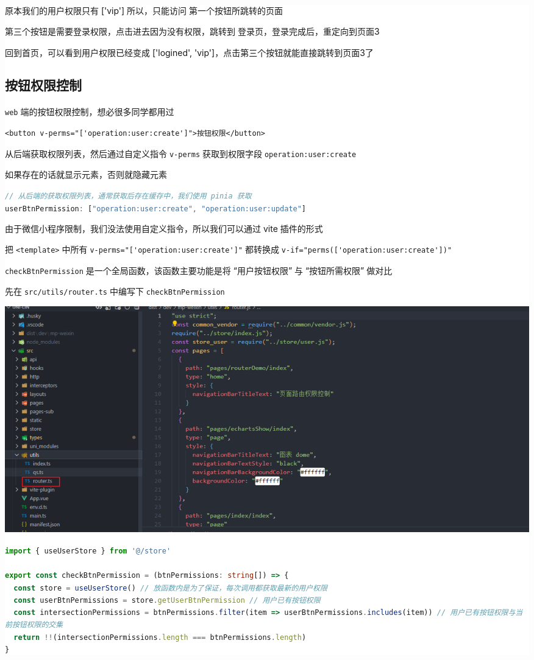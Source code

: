 原本我们的用户权限只有 ['vip'] 所以，只能访问 第一个按钮所跳转的页面

第三个按钮是需要登录权限，点击进去因为没有权限，跳转到 登录页，登录完成后，重定向到页面3

回到首页，可以看到用户权限已经变成 ['logined', 'vip']，点击第三个按钮就能直接跳转到页面3了

## 按钮权限控制

`web` 端的按钮权限控制，想必很多同学都用过

```vue
<button v-perms="['operation:user:create']">按钮权限</button>
```

从后端获取权限列表，然后通过自定义指令 `v-perms` 获取到权限字段 `operation:user:create`

如果存在的话就显示元素，否则就隐藏元素

```typescript
// 从后端的获取权限列表，通常获取后存在缓存中，我们使用 pinia 获取
userBtnPermission: ["operation:user:create", "operation:user:update"]
```

由于微信小程序限制，我们没法使用自定义指令，所以我们可以通过 vite 插件的形式

把 `<template>` 中所有 `v-perms="['operation:user:create']"` 都转换成 `v-if="perms(['operation:user:create'])"`

`checkBtnPermission` 是一个全局函数，该函数主要功能是将 “用户按钮权限” 与 “按钮所需权限” 做对比

先在 `src/utils/router.ts` 中编写下 `checkBtnPermission`

![image-20250123094656275](./assets/15-权限篇/image-20250123094656275.png)

```typescript
import { useUserStore } from '@/store'

export const checkBtnPermission = (btnPermissions: string[]) => {
  const store = useUserStore() // 放函数内是为了保证，每次调用都获取最新的用户权限
  const userBtnPermissions = store.getUserBtnPermission // 用户已有按钮权限
  const intersectionPermissions = btnPermissions.filter(item => userBtnPermissions.includes(item)) // 用户已有按钮权限与当前按钮权限的交集
  return !!(intersectionPermissions.length === btnPermissions.length)
}
```
